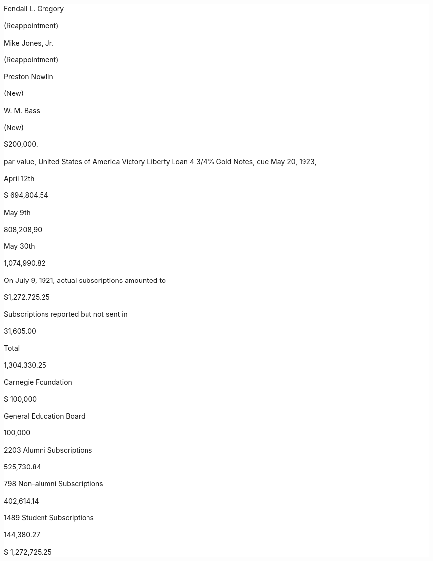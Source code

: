 Fendall L. Gregory

(Reappointment)

Mike Jones, Jr.

(Reappointment)

Preston Nowlin

(New)

W. M. Bass

(New)

$200,000.

par value, United States of America Victory Liberty Loan 4 3/4% Gold Notes, due May 20, 1923,

April 12th

$ 694,804.54

May 9th

808,208,90

May 30th

1,074,990.82

On July 9, 1921, actual subscriptions amounted to

$1,272.725.25

Subscriptions reported but not sent in

31,605.00

Total

1,304.330.25

Carnegie Foundation

$ 100,000

General Education Board

100,000

2203 Alumni Subscriptions

525,730.84

798 Non-alumni Subscriptions

402,614.14

1489 Student Subscriptions

144,380.27

$ 1,272,725.25
